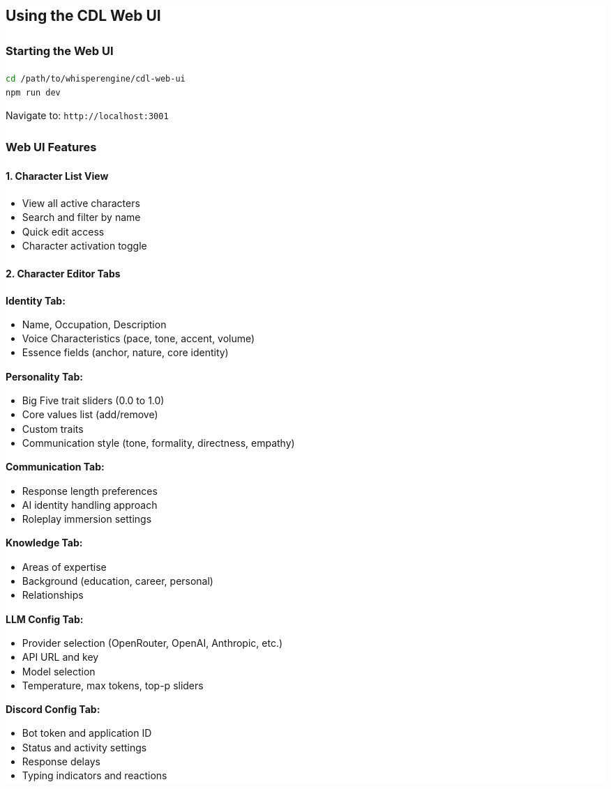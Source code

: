 
## Using the CDL Web UI

### Starting the Web UI

```bash
cd /path/to/whisperengine/cdl-web-ui
npm run dev
```

Navigate to: `http://localhost:3001`

### Web UI Features

#### 1. **Character List View**

- View all active characters
- Search and filter by name
- Quick edit access
- Character activation toggle

#### 2. **Character Editor Tabs**

**Identity Tab:**
- Name, Occupation, Description
- Voice Characteristics (pace, tone, accent, volume)
- Essence fields (anchor, nature, core identity)

**Personality Tab:**
- Big Five trait sliders (0.0 to 1.0)
- Core values list (add/remove)
- Custom traits
- Communication style (tone, formality, directness, empathy)

**Communication Tab:**
- Response length preferences
- AI identity handling approach
- Roleplay immersion settings

**Knowledge Tab:**
- Areas of expertise
- Background (education, career, personal)
- Relationships

**LLM Config Tab:**
- Provider selection (OpenRouter, OpenAI, Anthropic, etc.)
- API URL and key
- Model selection
- Temperature, max tokens, top-p sliders

**Discord Config Tab:**
- Bot token and application ID
- Status and activity settings
- Response delays
- Typing indicators and reactions
